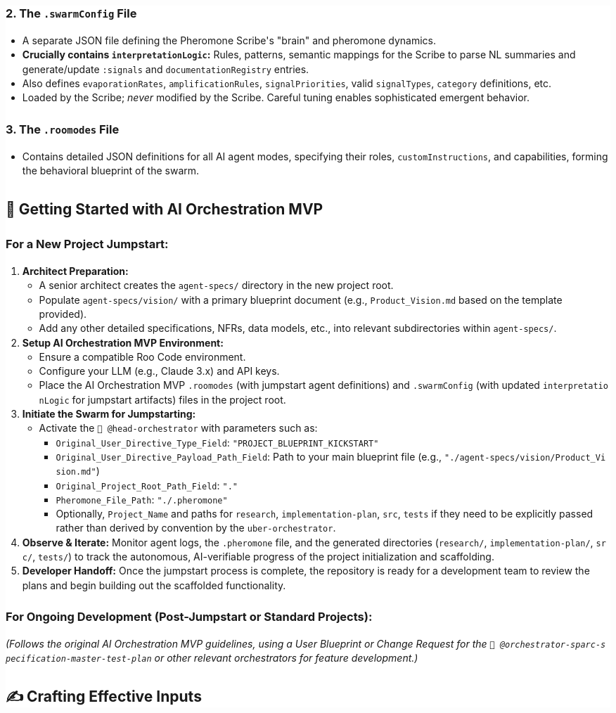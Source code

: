 ### 2. The `.swarmConfig` File
*   A separate JSON file defining the Pheromone Scribe's "brain" and pheromone dynamics.
*   **Crucially contains `interpretationLogic`:** Rules, patterns, semantic mappings for the Scribe to parse NL summaries and generate/update `:signals` and `documentationRegistry` entries.
*   Also defines `evaporationRates`, `amplificationRules`, `signalPriorities`, valid `signalTypes`, `category` definitions, etc.
*   Loaded by the Scribe; *never* modified by the Scribe. Careful tuning enables sophisticated emergent behavior.

### 3. The `.roomodes` File
*   Contains detailed JSON definitions for all AI agent modes, specifying their roles, `customInstructions`, and capabilities, forming the behavioral blueprint of the swarm.

## 🚀 Getting Started with AI Orchestration MVP

### For a New Project Jumpstart:
1.  **Architect Preparation:**
    * A senior architect creates the `agent-specs/` directory in the new project root.
    * Populate `agent-specs/vision/` with a primary blueprint document (e.g., `Product_Vision.md` based on the template provided).
    * Add any other detailed specifications, NFRs, data models, etc., into relevant subdirectories within `agent-specs/`.
2.  **Setup AI Orchestration MVP Environment:**
    * Ensure a compatible Roo Code environment.
    * Configure your LLM (e.g., Claude 3.x) and API keys.
    * Place the AI Orchestration MVP `.roomodes` (with jumpstart agent definitions) and `.swarmConfig` (with updated `interpretationLogic` for jumpstart artifacts) files in the project root.
3.  **Initiate the Swarm for Jumpstarting:**
    * Activate the `🎩 @head-orchestrator` with parameters such as:
        * `Original_User_Directive_Type_Field`: `"PROJECT_BLUEPRINT_KICKSTART"`
        * `Original_User_Directive_Payload_Path_Field`: Path to your main blueprint file (e.g., `"./agent-specs/vision/Product_Vision.md"`)
        * `Original_Project_Root_Path_Field`: `"."`
        * `Pheromone_File_Path`: `"./.pheromone"`
        * Optionally, `Project_Name` and paths for `research`, `implementation-plan`, `src`, `tests` if they need to be explicitly passed rather than derived by convention by the `uber-orchestrator`.
4.  **Observe & Iterate:** Monitor agent logs, the `.pheromone` file, and the generated directories (`research/`, `implementation-plan/`, `src/`, `tests/`) to track the autonomous, AI-verifiable progress of the project initialization and scaffolding.
5.  **Developer Handoff:** Once the jumpstart process is complete, the repository is ready for a development team to review the plans and begin building out the scaffolded functionality.

### For Ongoing Development (Post-Jumpstart or Standard Projects):
*(Follows the original AI Orchestration MVP guidelines, using a User Blueprint or Change Request for the `🌟 @orchestrator-sparc-specification-master-test-plan` or other relevant orchestrators for feature development.)*

## ✍️ Crafting Effective Inputs

